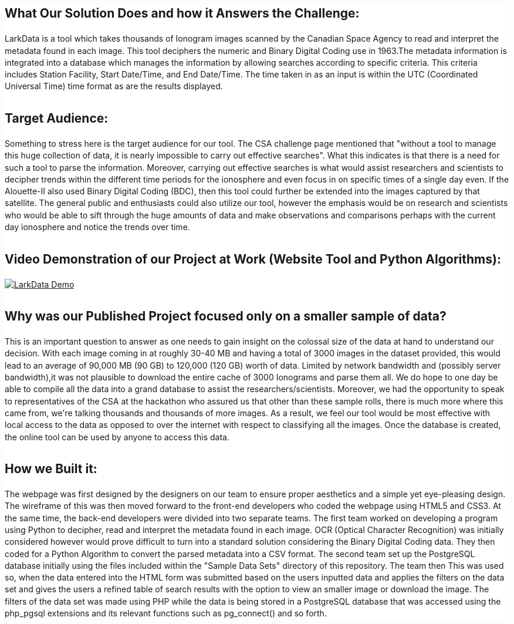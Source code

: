 ## What Our Solution Does and how it Answers the Challenge:

LarkData is a tool which takes thousands of Ionogram images scanned by the Canadian Space Agency to read and interpret the metadata found in each image. This tool deciphers the numeric and Binary Digital Coding use in 1963.The metadata information is integrated into a database which manages the information by allowing searches according to specific criteria. This criteria includes Station Facility, Start Date/Time, and End Date/Time. The time taken in as an input is within the UTC (Coordinated Universal Time) time format as are the results displayed.

## Target Audience:
Something to stress here is the target audience for our tool. The CSA challenge page mentioned that "without a tool to manage this huge collection of data, it is nearly impossible to carry out effective searches". What this indicates is that there is a need for such a tool to parse the information. Moreover, carrying out effective searches is what would assist researchers and scientists to decipher trends within the different time periods for the ionosphere and even focus in on specific times of a single day even. If the Alouette-II also used Binary Digital Coding (BDC), then this tool could further be extended into the images captured by that satellite. The general public and enthusiasts could also utilize our tool, however the emphasis would be on research and scientists who would be able to sift through the huge amounts of data and make observations and comparisons perhaps with the current day ionosphere and notice the trends over time.

## Video Demonstration of our Project at Work (Website Tool and Python Algorithms):
[![LarkData Demo](http://i.imgur.com/H7FsZuQ.png)](https://www.youtube.com/watch?v=LWgXa3Rc61c "LarkData Demo")

## Why was our Published Project focused only on a smaller sample of data?
This is an important question to answer as one needs to gain insight on the colossal size of the data at hand to understand our decision. With each image coming in at roughly 30-40 MB and having a total of 3000 images in the dataset provided, this would lead to an average of 90,000 MB (90 GB) to 120,000 (120 GB) worth of data. Limited by network bandwidth and (possibly server bandwidth),it was not plausible to download the entire cache of 3000 Ionograms and parse them all. We do hope to one day be able to compile all the data into a grand database to assist the researchers/scientists. Moreover, we had the opportunity to speak to representatives of the CSA at the hackathon who assured us that other than these sample rolls, there is much more where this came from, we're talking thousands and thousands of more images. As a result, we feel our tool would be most effective with local access to the data as opposed to over the internet with respect to classifying all the images. Once the database is created, the online tool can be used by anyone to access this data.

## How we Built it:

The webpage was first designed by the designers on our team to ensure proper aesthetics and a simple yet eye-pleasing design. The wireframe of this was then moved forward to the front-end developers who coded the webpage using HTML5 and CSS3. At the same time, the back-end developers were divided into two separate teams. The first team worked on developing a program using Python to decipher, read and interpret the metadata found in each image. OCR (Optical Character Recognition) was initially considered however would prove difficult to turn into a standard solution considering the Binary Digital Coding data. They then coded for a Python Algorithm to convert the parsed metadata into a CSV format. The second team set up the PostgreSQL database initially using the files included within the "Sample Data Sets" directory of this repository. The team then  This was used so, when the data entered into the HTML form was submitted based on the users inputted data and applies the filters on the data set and gives the users a refined table of search results with the option to view an smaller image or download the image. The filters of the data set was made using PHP while the data is being stored in a PostgreSQL database that was accessed using the php_pgsql extensions and its relevant functions such as pg_connect() and so forth.
